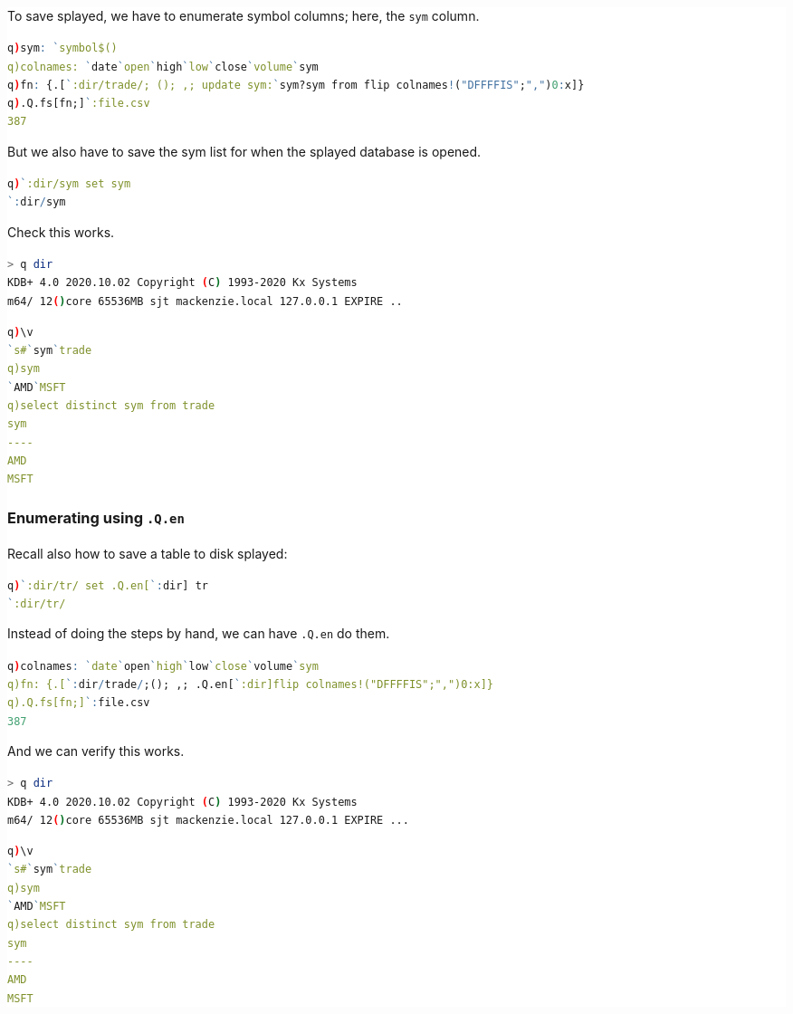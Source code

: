 To save splayed, we have to enumerate symbol columns; here, the `sym` column. 

```q
q)sym: `symbol$()
q)colnames: `date`open`high`low`close`volume`sym
q)fn: {.[`:dir/trade/; (); ,; update sym:`sym?sym from flip colnames!("DFFFFIS";",")0:x]}
q).Q.fs[fn;]`:file.csv
387
```

But we also have to save the sym list for when the splayed database is opened.

```q
q)`:dir/sym set sym
`:dir/sym
```

Check this works.

```bash
> q dir
KDB+ 4.0 2020.10.02 Copyright (C) 1993-2020 Kx Systems
m64/ 12()core 65536MB sjt mackenzie.local 127.0.0.1 EXPIRE ..
```
```q
q)\v
`s#`sym`trade
q)sym
`AMD`MSFT
q)select distinct sym from trade
sym
----
AMD
MSFT
```


### Enumerating using `.Q.en`

Recall also how to save a table to disk splayed:

```q
q)`:dir/tr/ set .Q.en[`:dir] tr
`:dir/tr/
```

Instead of doing the steps by hand, we can have `.Q.en` do them.

```q
q)colnames: `date`open`high`low`close`volume`sym
q)fn: {.[`:dir/trade/;(); ,; .Q.en[`:dir]flip colnames!("DFFFFIS";",")0:x]}
q).Q.fs[fn;]`:file.csv
387
```

And we can verify this works.

```bash
> q dir
KDB+ 4.0 2020.10.02 Copyright (C) 1993-2020 Kx Systems
m64/ 12()core 65536MB sjt mackenzie.local 127.0.0.1 EXPIRE ...
```
```q
q)\v
`s#`sym`trade
q)sym
`AMD`MSFT
q)select distinct sym from trade
sym
----
AMD
MSFT
```
